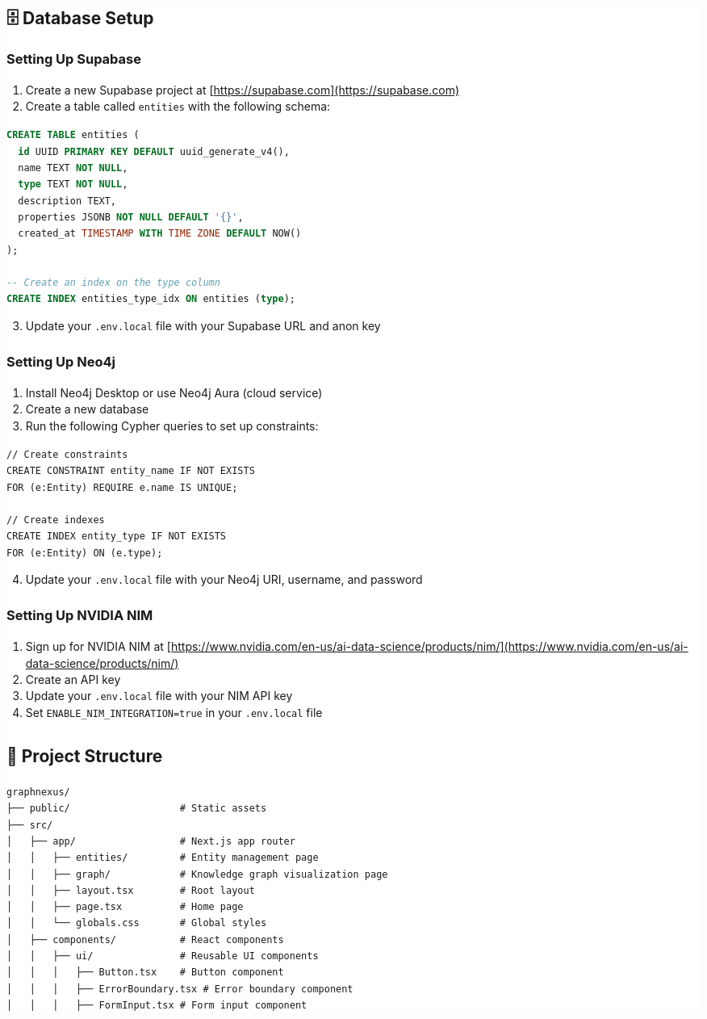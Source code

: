 ## 🗄️ Database Setup

### Setting Up Supabase

1. Create a new Supabase project at [https://supabase.com](https://supabase.com)
2. Create a table called `entities` with the following schema:

```sql
CREATE TABLE entities (
  id UUID PRIMARY KEY DEFAULT uuid_generate_v4(),
  name TEXT NOT NULL,
  type TEXT NOT NULL,
  description TEXT,
  properties JSONB NOT NULL DEFAULT '{}',
  created_at TIMESTAMP WITH TIME ZONE DEFAULT NOW()
);

-- Create an index on the type column
CREATE INDEX entities_type_idx ON entities (type);
```

3. Update your `.env.local` file with your Supabase URL and anon key

### Setting Up Neo4j

1. Install Neo4j Desktop or use Neo4j Aura (cloud service)
2. Create a new database
3. Run the following Cypher queries to set up constraints:

```cypher
// Create constraints
CREATE CONSTRAINT entity_name IF NOT EXISTS
FOR (e:Entity) REQUIRE e.name IS UNIQUE;

// Create indexes
CREATE INDEX entity_type IF NOT EXISTS
FOR (e:Entity) ON (e.type);
```

4. Update your `.env.local` file with your Neo4j URI, username, and password

### Setting Up NVIDIA NIM

1. Sign up for NVIDIA NIM at [https://www.nvidia.com/en-us/ai-data-science/products/nim/](https://www.nvidia.com/en-us/ai-data-science/products/nim/)
2. Create an API key
3. Update your `.env.local` file with your NIM API key
4. Set `ENABLE_NIM_INTEGRATION=true` in your `.env.local` file

## 📁 Project Structure

```
graphnexus/
├── public/                   # Static assets
├── src/
│   ├── app/                  # Next.js app router
│   │   ├── entities/         # Entity management page
│   │   ├── graph/            # Knowledge graph visualization page
│   │   ├── layout.tsx        # Root layout
│   │   ├── page.tsx          # Home page
│   │   └── globals.css       # Global styles
│   ├── components/           # React components
│   │   ├── ui/               # Reusable UI components
│   │   │   ├── Button.tsx    # Button component
│   │   │   ├── ErrorBoundary.tsx # Error boundary component
│   │   │   ├── FormInput.tsx # Form input component
```